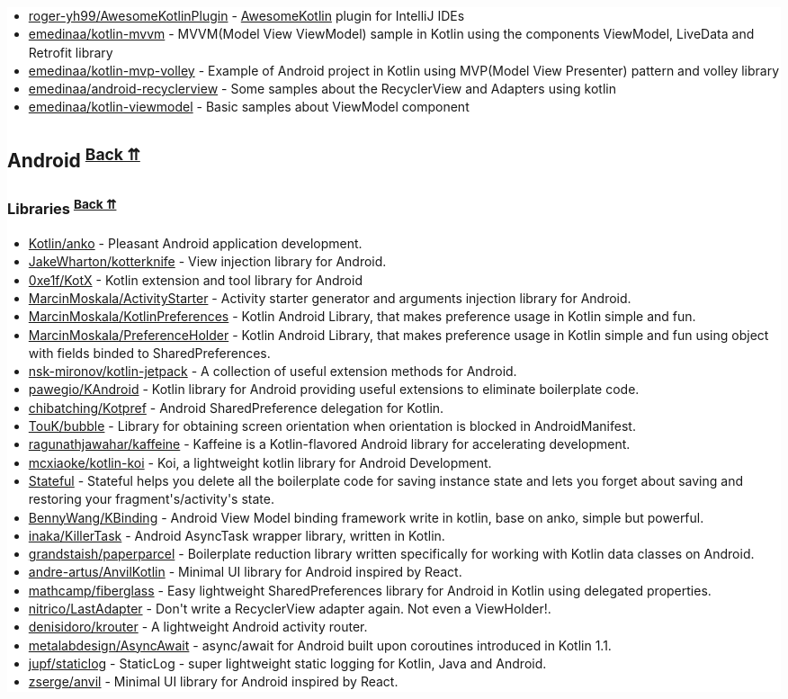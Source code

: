 * [roger-yh99/AwesomeKotlinPlugin](https://github.com/roger-yh99/AwesomeKotlinPlugin) - [AwesomeKotlin](https://plugins.jetbrains.com/plugin/11357-awesome-kotlin) plugin for IntelliJ IDEs
* [emedinaa/kotlin-mvvm](https://github.com/emedinaa/kotlin-mvvm) - MVVM(Model View ViewModel) sample in Kotlin using the components ViewModel, LiveData and Retrofit library
* [emedinaa/kotlin-mvp-volley](https://github.com/emedinaa/kotlin-mvp-volley) - Example of Android project in Kotlin using MVP(Model View Presenter) pattern and volley library
* [emedinaa/android-recyclerview](https://github.com/emedinaa/android-recyclerview-and-adapters) - Some samples about the RecyclerView and Adapters using kotlin
* [emedinaa/kotlin-viewmodel](https://github.com/emedinaa/kotlin-viewmodel) - Basic samples about ViewModel component


## <a name="android"></a>Android <sup>[Back ⇈](#android-category)</sup>
### <a name="android-libraries"></a>Libraries <sup>[Back ⇈](#android-libraries-subcategory)</sup>
* [Kotlin/anko](https://github.com/Kotlin/anko) - Pleasant Android application development.
* [JakeWharton/kotterknife](https://github.com/JakeWharton/kotterknife) - View injection library for Android.
* [0xe1f/KotX](https://github.com/0xe1f/KotX) - Kotlin extension and tool library for Android
* [MarcinMoskala/ActivityStarter](https://github.com/MarcinMoskala/ActivityStarter) - Activity starter generator and arguments injection library for Android.
* [MarcinMoskala/KotlinPreferences](https://github.com/MarcinMoskala/KotlinPreferences) - Kotlin Android Library, that makes preference usage in Kotlin simple and fun.
* [MarcinMoskala/PreferenceHolder](https://github.com/MarcinMoskala/PreferenceHolder) - Kotlin Android Library, that makes preference usage in Kotlin simple and fun using object with fields binded to SharedPreferences.
* [nsk-mironov/kotlin-jetpack](https://github.com/nsk-mironov/kotlin-jetpack) - A collection of useful extension methods for Android.
* [pawegio/KAndroid](https://github.com/pawegio/KAndroid) - Kotlin library for Android providing useful extensions to eliminate boilerplate code.
* [chibatching/Kotpref](https://github.com/chibatching/Kotpref) - Android SharedPreference delegation for Kotlin.
* [TouK/bubble](https://github.com/TouK/bubble) - Library for obtaining screen orientation when orientation is blocked in AndroidManifest.
* [ragunathjawahar/kaffeine](https://github.com/ragunathjawahar/kaffeine) - Kaffeine is a Kotlin-flavored Android library for accelerating development.
* [mcxiaoke/kotlin-koi](https://github.com/mcxiaoke/kotlin-koi) - Koi, a lightweight kotlin library for Android Development.
* [Stateful](https://github.com/PicsArt/stateful) - Stateful helps you delete all the boilerplate code for saving instance state and lets you forget about saving and restoring your fragment's/activity's state.
* [BennyWang/KBinding](https://github.com/BennyWang/KBinding) - Android View Model binding framework write in kotlin, base on anko, simple but powerful.
* [inaka/KillerTask](https://github.com/inaka/KillerTask) -  Android AsyncTask wrapper library, written in Kotlin.
* [grandstaish/paperparcel](https://github.com/grandstaish/paperparcel) - Boilerplate reduction library written specifically for working with Kotlin data classes on Android.
* [andre-artus/AnvilKotlin](https://github.com/andre-artus/AnvilKotlin) - Minimal UI library for Android inspired by React.
* [mathcamp/fiberglass](https://github.com/mathcamp/fiberglass) - Easy lightweight SharedPreferences library for Android in Kotlin using delegated properties.
* [nitrico/LastAdapter](https://github.com/nitrico/LastAdapter) - Don't write a RecyclerView adapter again. Not even a ViewHolder!.
* [denisidoro/krouter](https://github.com/denisidoro/krouter) - A lightweight Android activity router.
* [metalabdesign/AsyncAwait](https://github.com/metalabdesign/AsyncAwait) - async/await for Android built upon coroutines introduced in Kotlin 1.1.
* [jupf/staticlog](https://github.com/jupf/staticlog) - StaticLog - super lightweight static logging for Kotlin, Java and Android.
* [zserge/anvil](https://github.com/zserge/anvil) - Minimal UI library for Android inspired by React.